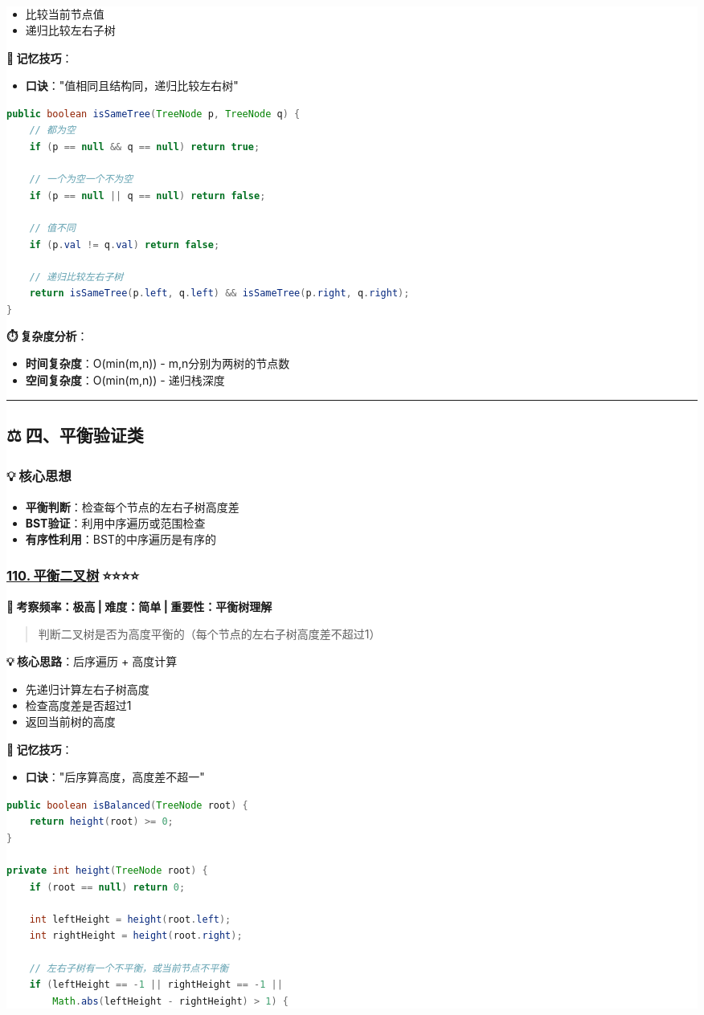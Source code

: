 - 比较当前节点值
- 递归比较左右子树

**🔑 记忆技巧**：

- **口诀**："值相同且结构同，递归比较左右树"

```java
public boolean isSameTree(TreeNode p, TreeNode q) {
    // 都为空
    if (p == null && q == null) return true;
    
    // 一个为空一个不为空
    if (p == null || q == null) return false;
    
    // 值不同
    if (p.val != q.val) return false;
    
    // 递归比较左右子树
    return isSameTree(p.left, q.left) && isSameTree(p.right, q.right);
}
```

**⏱️ 复杂度分析**：

- **时间复杂度**：O(min(m,n)) - m,n分别为两树的节点数
- **空间复杂度**：O(min(m,n)) - 递归栈深度

---

## ⚖️ 四、平衡验证类

### 💡 核心思想

- **平衡判断**：检查每个节点的左右子树高度差
- **BST验证**：利用中序遍历或范围检查
- **有序性利用**：BST的中序遍历是有序的

### [110. 平衡二叉树](https://leetcode.cn/problems/balanced-binary-tree/) ⭐⭐⭐⭐

**🎯 考察频率：极高 | 难度：简单 | 重要性：平衡树理解**

> 判断二叉树是否为高度平衡的（每个节点的左右子树高度差不超过1）

**💡 核心思路**：后序遍历 + 高度计算

- 先递归计算左右子树高度
- 检查高度差是否超过1
- 返回当前树的高度

**🔑 记忆技巧**：

- **口诀**："后序算高度，高度差不超一"

```java
public boolean isBalanced(TreeNode root) {
    return height(root) >= 0;
}

private int height(TreeNode root) {
    if (root == null) return 0;
    
    int leftHeight = height(root.left);
    int rightHeight = height(root.right);
    
    // 左右子树有一个不平衡，或当前节点不平衡
    if (leftHeight == -1 || rightHeight == -1 || 
        Math.abs(leftHeight - rightHeight) > 1) {
```